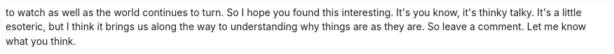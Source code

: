 to watch as well as the world continues to turn. So I hope you found this interesting. It's you know, it's thinky talky. It's a little esoteric, but I think it brings us along the way to understanding why things are as they are. So leave a comment. Let me know what you think.